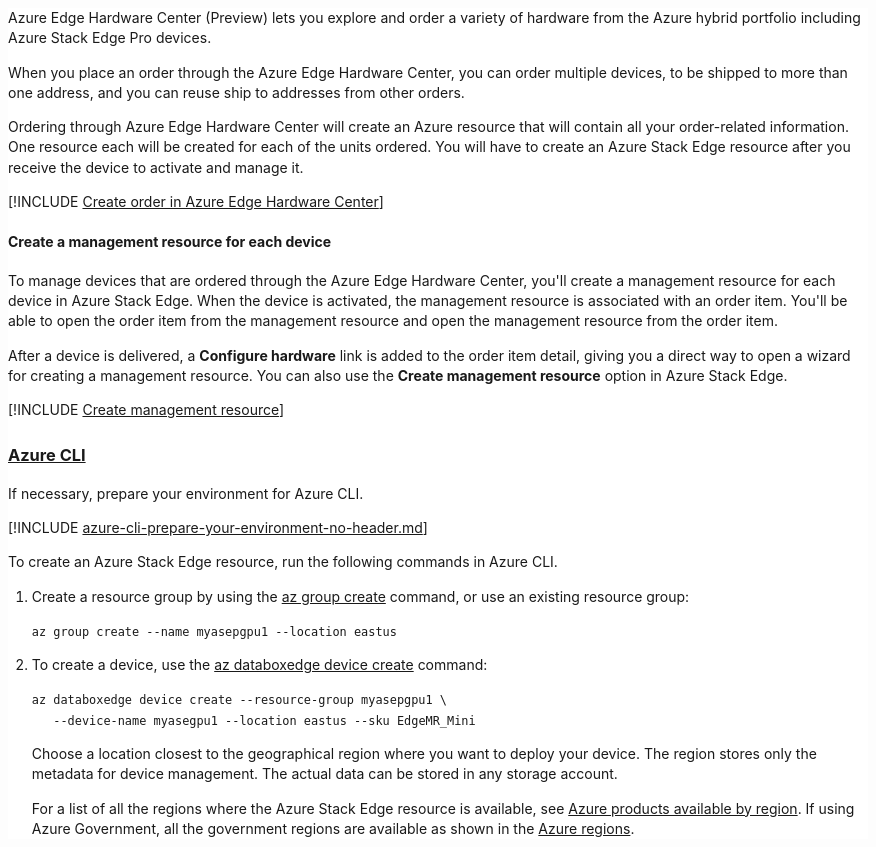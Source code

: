Azure Edge Hardware Center (Preview) lets you explore and order a variety of hardware from the Azure hybrid portfolio including Azure Stack Edge Pro devices.

When you place an order through the Azure Edge Hardware Center, you can order multiple devices, to be shipped to more than one address, and you can reuse ship to addresses from other orders.

Ordering through Azure Edge Hardware Center will create an Azure resource that will contain all your order-related information. One resource each will be created for each of the units ordered. You will have to create an Azure Stack Edge resource after you receive the device to activate and manage it.

[!INCLUDE [Create order in Azure Edge Hardware Center](../../includes/azure-edge-hardware-center-new-order.md)]

#### Create a management resource for each device

To manage devices that are ordered through the Azure Edge Hardware Center, you'll create a management resource for each device in Azure Stack Edge. When the device is activated, the management resource is associated with an order item. You'll be able to open the order item from the management resource and open the management resource from the order item. 

After a device is delivered, a **Configure hardware** link is added to the order item detail, giving you a direct way to open a wizard for creating a management resource. You can also use the **Create management resource** option in Azure Stack Edge.

[!INCLUDE [Create management resource](../../includes/azure-edge-hardware-center-create-management-resource.md)]

### [Azure CLI](#tab/azure-cli)

If necessary, prepare your environment for Azure CLI.

[!INCLUDE [azure-cli-prepare-your-environment-no-header.md](~/articles/reusable-content/azure-cli/azure-cli-prepare-your-environment-no-header.md)]

To create an Azure Stack Edge resource, run the following commands in Azure CLI.

1. Create a resource group by using the [az group create](/cli/azure/group#az-group-create) command, or use an existing resource group:

   ```azurecli
   az group create --name myasepgpu1 --location eastus
   ```

1. To create a device, use the [az databoxedge device create](/cli/azure/databoxedge/device#az-databoxedge-device-create) command:

   ```azurecli
   az databoxedge device create --resource-group myasepgpu1 \
      --device-name myasegpu1 --location eastus --sku EdgeMR_Mini
   ```

   Choose a location closest to the geographical region where you want to deploy your device. The region stores only the metadata for device management. The actual data can be stored in any storage account.

   For a list of all the regions where the Azure Stack Edge resource is available, see [Azure products available by region](https://azure.microsoft.com/global-infrastructure/services/?products=databox&regions=all). If using Azure Government, all the government regions are available as shown in the [Azure regions](https://azure.microsoft.com/global-infrastructure/regions/).
